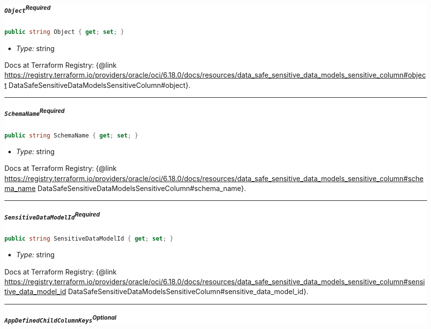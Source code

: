 
##### `Object`<sup>Required</sup> <a name="Object" id="rhizo-co-terraform-provider-oci.dataSafeSensitiveDataModelsSensitiveColumn.DataSafeSensitiveDataModelsSensitiveColumnConfig.property.object"></a>

```csharp
public string Object { get; set; }
```

- *Type:* string

Docs at Terraform Registry: {@link https://registry.terraform.io/providers/oracle/oci/6.18.0/docs/resources/data_safe_sensitive_data_models_sensitive_column#object DataSafeSensitiveDataModelsSensitiveColumn#object}.

---

##### `SchemaName`<sup>Required</sup> <a name="SchemaName" id="rhizo-co-terraform-provider-oci.dataSafeSensitiveDataModelsSensitiveColumn.DataSafeSensitiveDataModelsSensitiveColumnConfig.property.schemaName"></a>

```csharp
public string SchemaName { get; set; }
```

- *Type:* string

Docs at Terraform Registry: {@link https://registry.terraform.io/providers/oracle/oci/6.18.0/docs/resources/data_safe_sensitive_data_models_sensitive_column#schema_name DataSafeSensitiveDataModelsSensitiveColumn#schema_name}.

---

##### `SensitiveDataModelId`<sup>Required</sup> <a name="SensitiveDataModelId" id="rhizo-co-terraform-provider-oci.dataSafeSensitiveDataModelsSensitiveColumn.DataSafeSensitiveDataModelsSensitiveColumnConfig.property.sensitiveDataModelId"></a>

```csharp
public string SensitiveDataModelId { get; set; }
```

- *Type:* string

Docs at Terraform Registry: {@link https://registry.terraform.io/providers/oracle/oci/6.18.0/docs/resources/data_safe_sensitive_data_models_sensitive_column#sensitive_data_model_id DataSafeSensitiveDataModelsSensitiveColumn#sensitive_data_model_id}.

---

##### `AppDefinedChildColumnKeys`<sup>Optional</sup> <a name="AppDefinedChildColumnKeys" id="rhizo-co-terraform-provider-oci.dataSafeSensitiveDataModelsSensitiveColumn.DataSafeSensitiveDataModelsSensitiveColumnConfig.property.appDefinedChildColumnKeys"></a>
